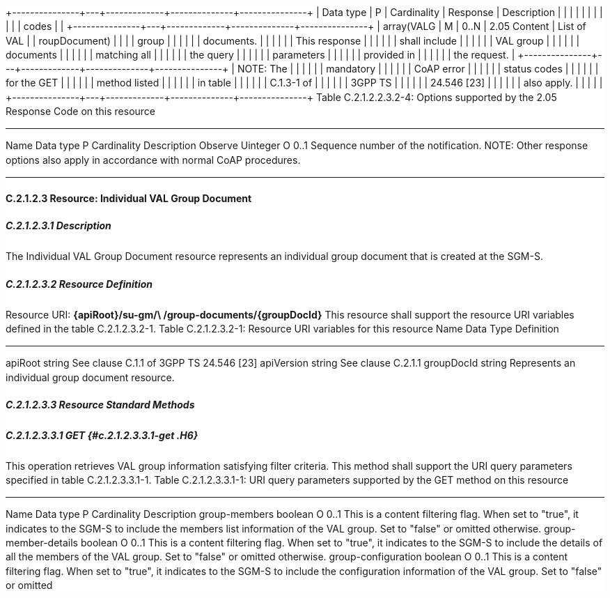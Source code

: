 +---------------+---+-------------+--------------+---------------+ | Data type | P | Cardinality | Response | Description | | | | | | | | | | | codes | | +---------------+---+-------------+--------------+---------------+ | array(VALG | M | 0..N | 2.05 Content | List of VAL | | roupDocument) | | | | group | | | | | | documents. | | | | | | This response | | | | | | shall include | | | | | | VAL group | | | | | | documents | | | | | | matching all | | | | | | the query | | | | | | parameters | | | | | | provided in | | | | | | the request. | +---------------+---+-------------+--------------+---------------+ | NOTE: The | | | | | | mandatory | | | | | | CoAP error | | | | | | status codes | | | | | | for the GET | | | | | | method listed | | | | | | in table | | | | | | C.1.3-1 of | | | | | | 3GPP TS | | | | | | 24.546 [23] | | | | | | also apply. | | | | | +---------------+---+-------------+--------------+---------------+
Table C.2.1.2.2.3.2-4: Options supported by the 2.05 Response Code on this
resource
* * *
Name Data type P Cardinality Description Observe Uinteger O 0..1 Sequence
number of the notification. NOTE: Other response options also apply in
accordance with normal CoAP procedures.
* * *
#### C.2.1.2.3 Resource: Individual VAL Group Document
##### C.2.1.2.3.1 Description
The Individual VAL Group Document resource represents an individual group
document that is created at the SGM-S.
##### C.2.1.2.3.2 Resource Definition
Resource URI: **{apiRoot}/su-gm/\ /group-documents/{groupDocId}**
This resource shall support the resource URI variables defined in the table
C.2.1.2.3.2-1.
Table C.2.1.2.3.2-1: Resource URI variables for this resource
Name Data Type Definition
* * *
apiRoot string See clause C.1.1 of 3GPP TS 24.546 [23] apiVersion string See
clause C.2.1.1 groupDocId string Represents an individual group document
resource.
##### C.2.1.2.3.3 Resource Standard Methods
##### C.2.1.2.3.3.1 GET {#c.2.1.2.3.3.1-get .H6}
This operation retrieves VAL group information satisfying filter criteria.
This method shall support the URI query parameters specified in table
C.2.1.2.3.3.1-1.
Table C.2.1.2.3.3.1-1: URI query parameters supported by the GET method on
this resource
* * *
Name Data type P Cardinality Description group-members boolean O 0..1 This is
a content filtering flag. When set to \"true\", it indicates to the SGM-S to
include the members list information of the VAL group. Set to \"false\" or
omitted otherwise. group-member-details boolean O 0..1 This is a content
filtering flag. When set to \"true\", it indicates to the SGM-S to include the
details of all the members of the VAL group. Set to \"false\" or omitted
otherwise. group-configuration boolean O 0..1 This is a content filtering
flag. When set to \"true\", it indicates to the SGM-S to include the
configuration information of the VAL group. Set to \"false\" or omitted
